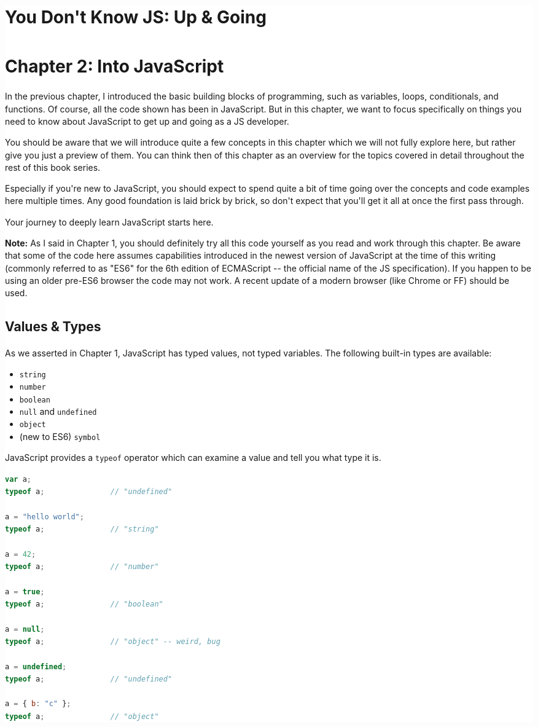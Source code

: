 # You Don't Know JS: Up & Going
# Chapter 2: Into JavaScript

In the previous chapter, I introduced the basic building blocks of programming, such as variables, loops, conditionals, and functions. Of course, all the code shown has been in JavaScript. But in this chapter, we want to focus specifically on things you need to know about JavaScript to get up and going as a JS developer.

You should be aware that we will introduce quite a few concepts in this chapter which we will not fully explore here, but rather give you just a preview of them. You can think then of this chapter as an overview for the topics covered in detail throughout the rest of this book series.

Especially if you're new to JavaScript, you should expect to spend quite a bit of time going over the concepts and code examples here multiple times. Any good foundation is laid brick by brick, so don't expect that you'll get it all at once the first pass through.

Your journey to deeply learn JavaScript starts here.

**Note:** As I said in Chapter 1, you should definitely try all this code yourself as you read and work through this chapter. Be aware that some of the code here assumes capabilities introduced in the newest version of JavaScript at the time of this writing (commonly referred to as "ES6" for the 6th edition of ECMAScript -- the official name of the JS specification). If you happen to be using an older pre-ES6 browser the code may not work. A recent update of a modern browser (like Chrome or FF) should be used.

## Values & Types

As we asserted in Chapter 1, JavaScript has typed values, not typed variables. The following built-in types are available:

* `string`
* `number`
* `boolean`
* `null` and `undefined`
* `object`
* (new to ES6) `symbol`

JavaScript provides a `typeof` operator which can examine a value and tell you what type it is.

```js
var a;
typeof a;				// "undefined"

a = "hello world";
typeof a;				// "string"

a = 42;
typeof a;				// "number"

a = true;
typeof a;				// "boolean"

a = null;
typeof a;				// "object" -- weird, bug

a = undefined;
typeof a;				// "undefined"

a = { b: "c" };
typeof a;				// "object"
```
